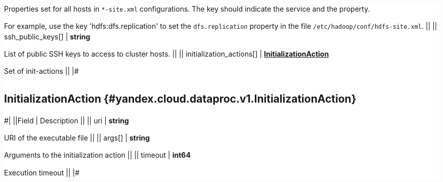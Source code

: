 Properties set for all hosts in `*-site.xml` configurations. The key should indicate
the service and the property.

For example, use the key 'hdfs:dfs.replication' to set the `dfs.replication` property
in the file `/etc/hadoop/conf/hdfs-site.xml`. ||
|| ssh_public_keys[] | **string**

List of public SSH keys to access to cluster hosts. ||
|| initialization_actions[] | **[InitializationAction](#yandex.cloud.dataproc.v1.InitializationAction)**

Set of init-actions ||
|#

## InitializationAction {#yandex.cloud.dataproc.v1.InitializationAction}

#|
||Field | Description ||
|| uri | **string**

URI of the executable file ||
|| args[] | **string**

Arguments to the initialization action ||
|| timeout | **int64**

Execution timeout ||
|#